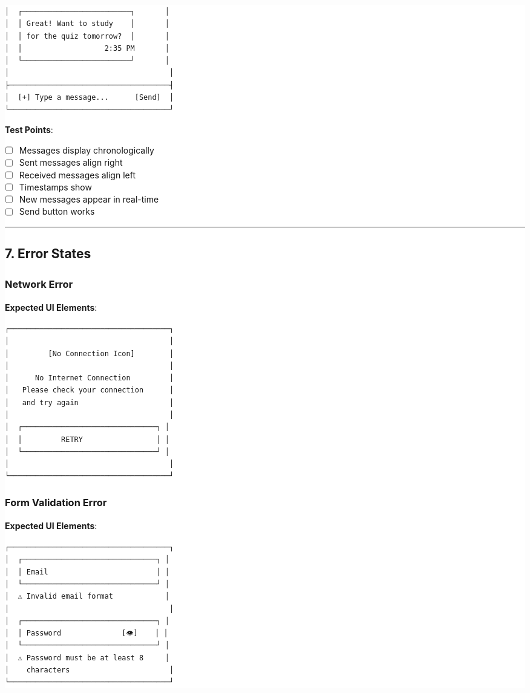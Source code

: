```
│  ┌─────────────────────────┐       │
│  │ Great! Want to study    │       │
│  │ for the quiz tomorrow?  │       │
│  │                   2:35 PM       │
│  └─────────────────────────┘       │
│                                     │
├─────────────────────────────────────┤
│  [+] Type a message...      [Send]  │
└─────────────────────────────────────┘
```

**Test Points**:
- [ ] Messages display chronologically
- [ ] Sent messages align right
- [ ] Received messages align left
- [ ] Timestamps show
- [ ] New messages appear in real-time
- [ ] Send button works

---

## 7. Error States

### Network Error
**Expected UI Elements**:
```
┌─────────────────────────────────────┐
│                                     │
│         [No Connection Icon]        │
│                                     │
│      No Internet Connection         │
│   Please check your connection      │
│   and try again                     │
│                                     │
│  ┌───────────────────────────────┐ │
│  │         RETRY                 │ │
│  └───────────────────────────────┘ │
│                                     │
└─────────────────────────────────────┘
```

### Form Validation Error
**Expected UI Elements**:
```
┌─────────────────────────────────────┐
│  ┌───────────────────────────────┐ │
│  │ Email                         │ │
│  └───────────────────────────────┘ │
│  ⚠ Invalid email format            │
│                                     │
│  ┌───────────────────────────────┐ │
│  │ Password              [👁]    │ │
│  └───────────────────────────────┘ │
│  ⚠ Password must be at least 8     │
│    characters                       │
└─────────────────────────────────────┘
```
